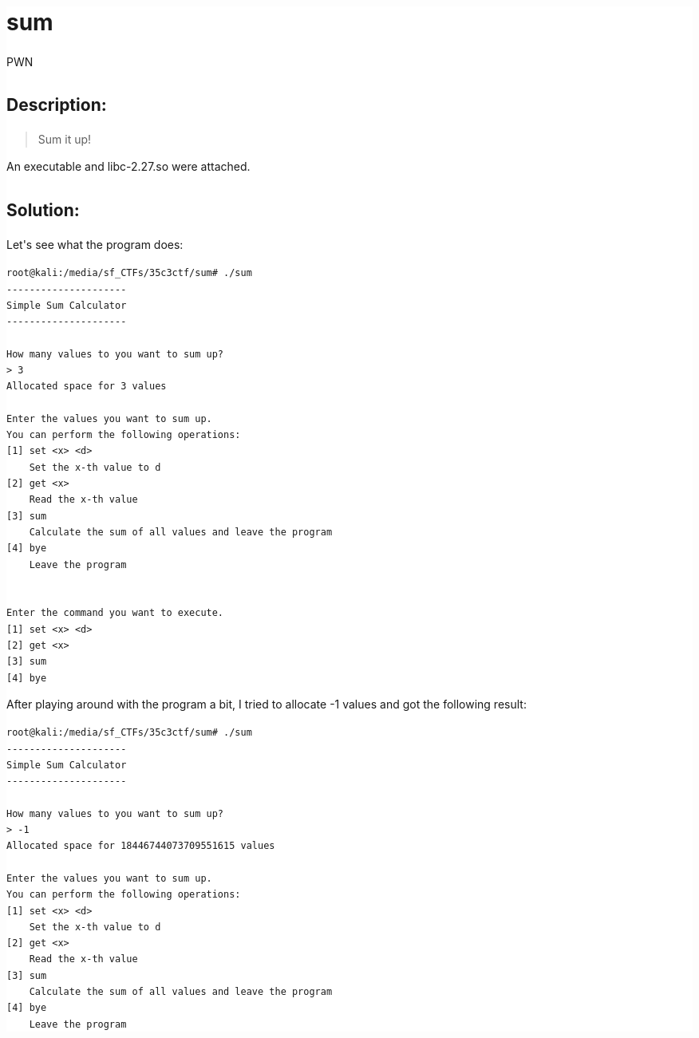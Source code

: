 # sum
PWN

## Description:
> Sum it up!


An executable and libc-2.27.so were attached.

## Solution:

Let's see what the program does:
```
root@kali:/media/sf_CTFs/35c3ctf/sum# ./sum
---------------------
Simple Sum Calculator
---------------------

How many values to you want to sum up?
> 3
Allocated space for 3 values

Enter the values you want to sum up.
You can perform the following operations:
[1] set <x> <d>
    Set the x-th value to d
[2] get <x>
    Read the x-th value
[3] sum
    Calculate the sum of all values and leave the program
[4] bye
    Leave the program


Enter the command you want to execute.
[1] set <x> <d>
[2] get <x>
[3] sum
[4] bye
```

After playing around with the program a bit, I tried to allocate -1 values and got the following result:
```
root@kali:/media/sf_CTFs/35c3ctf/sum# ./sum
---------------------
Simple Sum Calculator
---------------------

How many values to you want to sum up?
> -1
Allocated space for 18446744073709551615 values

Enter the values you want to sum up.
You can perform the following operations:
[1] set <x> <d>
    Set the x-th value to d
[2] get <x>
    Read the x-th value
[3] sum
    Calculate the sum of all values and leave the program
[4] bye
    Leave the program
```